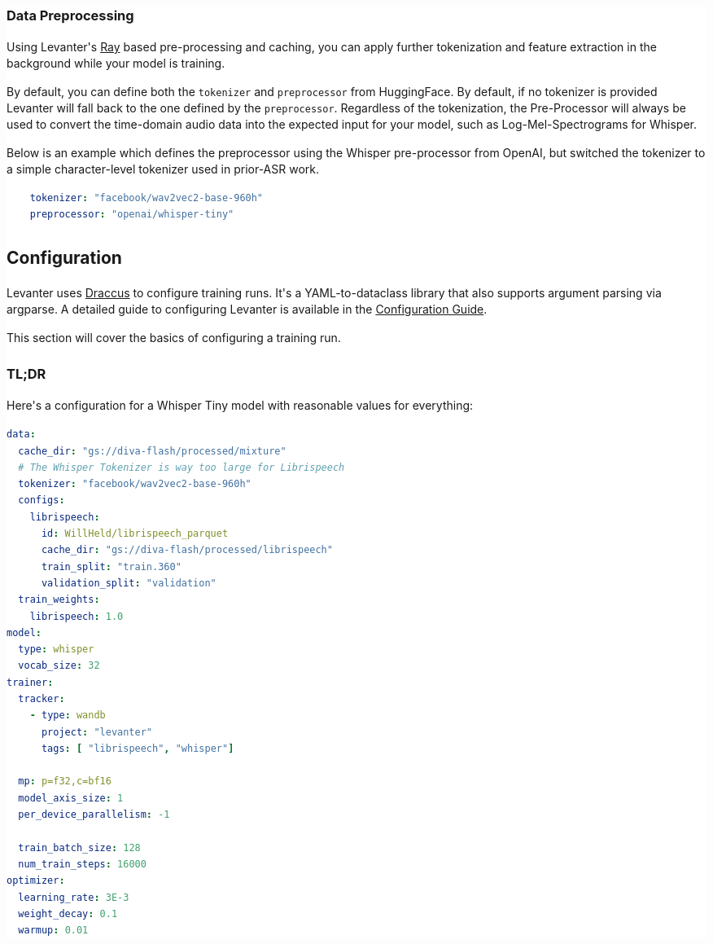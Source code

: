 
### Data Preprocessing
Using Levanter's [Ray](https://docs.ray.io/en/latest/) based pre-processing and caching, you can apply further tokenization and feature extraction in the background while your model is training.

By default, you can define both the `tokenizer` and `preprocessor` from HuggingFace. By default, if no tokenizer is provided Levanter will fall back to the one defined by the `preprocessor`. Regardless of the tokenization, the Pre-Processor will always be used to convert the time-domain audio data into the expected input for your model, such as Log-Mel-Spectrograms for Whisper.

Below is an example which defines the preprocessor using the Whisper pre-processor from OpenAI, but switched the tokenizer to a simple character-level tokenizer used in prior-ASR work.
```yaml
    tokenizer: "facebook/wav2vec2-base-960h"
    preprocessor: "openai/whisper-tiny"
```

## Configuration

Levanter uses [Draccus](https://github.com/dlwh/draccus) to configure training runs. It's a YAML-to-dataclass
library that also supports argument parsing via argparse. A detailed guide to configuring Levanter is available
in the [Configuration Guide](./Configuration-Guide.md).

This section will cover the basics of configuring a training run.

### TL;DR

Here's a configuration for a Whisper Tiny model with reasonable values for everything:

```yaml
data:
  cache_dir: "gs://diva-flash/processed/mixture"
  # The Whisper Tokenizer is way too large for Librispeech
  tokenizer: "facebook/wav2vec2-base-960h"
  configs:
    librispeech:
      id: WillHeld/librispeech_parquet
      cache_dir: "gs://diva-flash/processed/librispeech"
      train_split: "train.360"
      validation_split: "validation"
  train_weights:
    librispeech: 1.0
model:
  type: whisper
  vocab_size: 32
trainer:
  tracker:
    - type: wandb
      project: "levanter"
      tags: [ "librispeech", "whisper"]

  mp: p=f32,c=bf16
  model_axis_size: 1
  per_device_parallelism: -1

  train_batch_size: 128
  num_train_steps: 16000
optimizer:
  learning_rate: 3E-3
  weight_decay: 0.1
  warmup: 0.01
```
